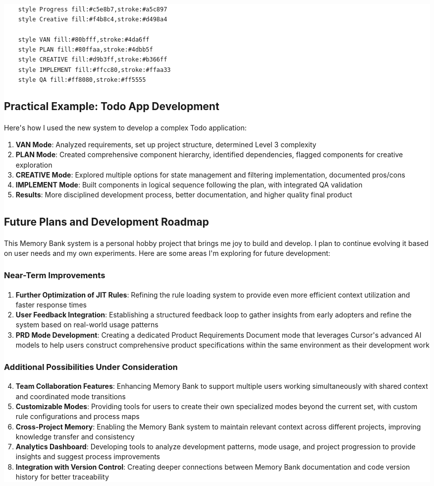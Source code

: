```mermaid
    style Progress fill:#c5e8b7,stroke:#a5c897
    style Creative fill:#f4b8c4,stroke:#d498a4

    style VAN fill:#80bfff,stroke:#4da6ff
    style PLAN fill:#80ffaa,stroke:#4dbb5f
    style CREATIVE fill:#d9b3ff,stroke:#b366ff
    style IMPLEMENT fill:#ffcc80,stroke:#ffaa33
    style QA fill:#ff8080,stroke:#ff5555
```

## Practical Example: Todo App Development

Here's how I used the new system to develop a complex Todo application:

1. **VAN Mode**: Analyzed requirements, set up project structure, determined Level 3 complexity
2. **PLAN Mode**: Created comprehensive component hierarchy, identified dependencies, flagged components for creative exploration
3. **CREATIVE Mode**: Explored multiple options for state management and filtering implementation, documented pros/cons
4. **IMPLEMENT Mode**: Built components in logical sequence following the plan, with integrated QA validation
5. **Results**: More disciplined development process, better documentation, and higher quality final product

## Future Plans and Development Roadmap

This Memory Bank system is a personal hobby project that brings me joy to build and develop. I plan to continue evolving it based on user needs and my own experiments. Here are some areas I'm exploring for future development:

### Near-Term Improvements

1. **Further Optimization of JIT Rules**: Refining the rule loading system to provide even more efficient context utilization and faster response times
2. **User Feedback Integration**: Establishing a structured feedback loop to gather insights from early adopters and refine the system based on real-world usage patterns
3. **PRD Mode Development**: Creating a dedicated Product Requirements Document mode that leverages Cursor's advanced AI models to help users construct comprehensive product specifications within the same environment as their development work

### Additional Possibilities Under Consideration

4. **Team Collaboration Features**: Enhancing Memory Bank to support multiple users working simultaneously with shared context and coordinated mode transitions
5. **Customizable Modes**: Providing tools for users to create their own specialized modes beyond the current set, with custom rule configurations and process maps
6. **Cross-Project Memory**: Enabling the Memory Bank system to maintain relevant context across different projects, improving knowledge transfer and consistency
7. **Analytics Dashboard**: Developing tools to analyze development patterns, mode usage, and project progression to provide insights and suggest process improvements
8. **Integration with Version Control**: Creating deeper connections between Memory Bank documentation and code version history for better traceability
